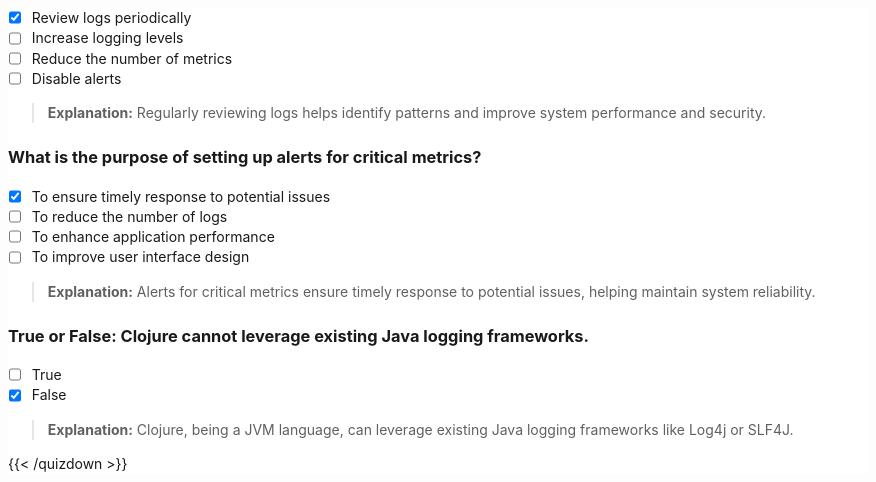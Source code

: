 - [x] Review logs periodically
- [ ] Increase logging levels
- [ ] Reduce the number of metrics
- [ ] Disable alerts

> **Explanation:** Regularly reviewing logs helps identify patterns and improve system performance and security.

### What is the purpose of setting up alerts for critical metrics?

- [x] To ensure timely response to potential issues
- [ ] To reduce the number of logs
- [ ] To enhance application performance
- [ ] To improve user interface design

> **Explanation:** Alerts for critical metrics ensure timely response to potential issues, helping maintain system reliability.

### True or False: Clojure cannot leverage existing Java logging frameworks.

- [ ] True
- [x] False

> **Explanation:** Clojure, being a JVM language, can leverage existing Java logging frameworks like Log4j or SLF4J.

{{< /quizdown >}}
